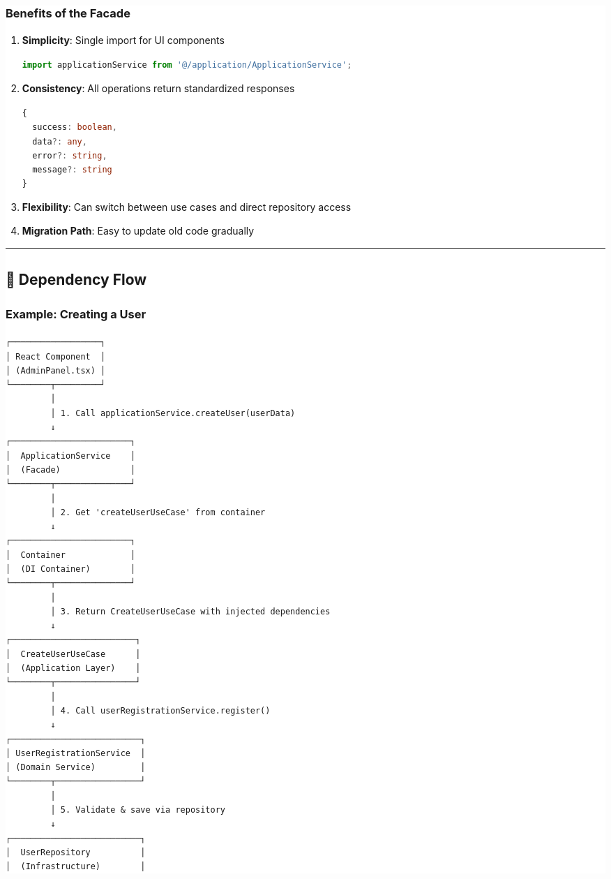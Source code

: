 ### Benefits of the Facade

1. **Simplicity**: Single import for UI components
   ```typescript
   import applicationService from '@/application/ApplicationService';
   ```

2. **Consistency**: All operations return standardized responses
   ```typescript
   {
     success: boolean,
     data?: any,
     error?: string,
     message?: string
   }
   ```

3. **Flexibility**: Can switch between use cases and direct repository access
4. **Migration Path**: Easy to update old code gradually

---

## 🔄 Dependency Flow

### Example: Creating a User

```
┌──────────────────┐
│ React Component  │
│ (AdminPanel.tsx) │
└────────┬─────────┘
         │
         │ 1. Call applicationService.createUser(userData)
         ↓
┌────────────────────────┐
│  ApplicationService    │
│  (Facade)              │
└────────┬───────────────┘
         │
         │ 2. Get 'createUserUseCase' from container
         ↓
┌────────────────────────┐
│  Container             │
│  (DI Container)        │
└────────┬───────────────┘
         │
         │ 3. Return CreateUserUseCase with injected dependencies
         ↓
┌─────────────────────────┐
│  CreateUserUseCase      │
│  (Application Layer)    │
└────────┬────────────────┘
         │
         │ 4. Call userRegistrationService.register()
         ↓
┌──────────────────────────┐
│ UserRegistrationService  │
│ (Domain Service)         │
└────────┬─────────────────┘
         │
         │ 5. Validate & save via repository
         ↓
┌──────────────────────────┐
│  UserRepository          │
│  (Infrastructure)        │
```